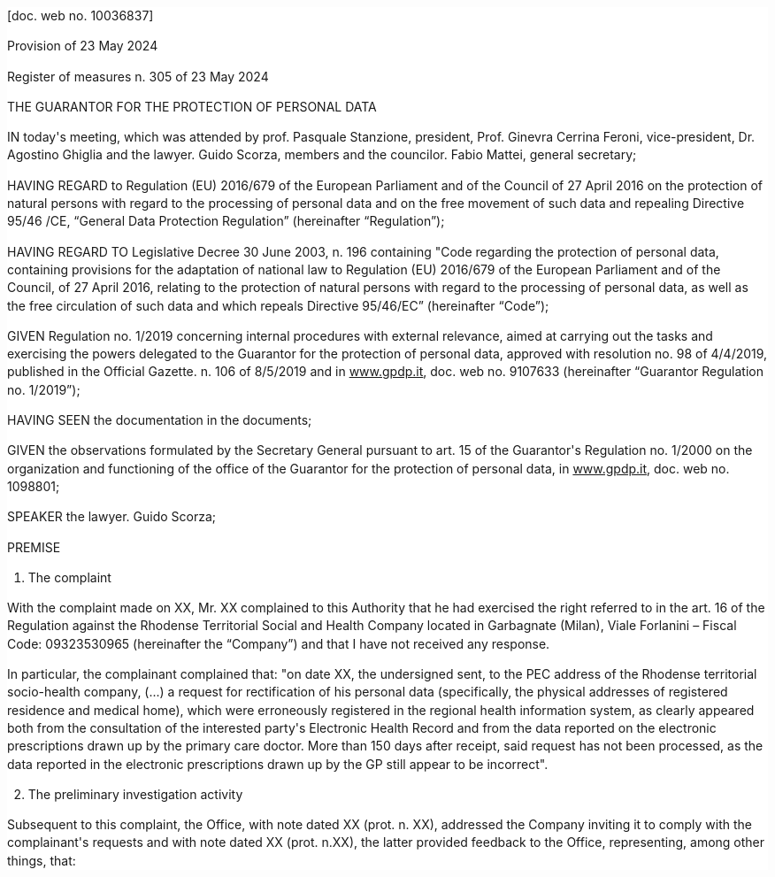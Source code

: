 \[doc. web no. 10036837\]

Provision of 23 May 2024

Register of measures
n. 305 of 23 May 2024

THE GUARANTOR FOR THE PROTECTION OF PERSONAL DATA

IN today's meeting, which was attended by prof. Pasquale Stanzione, president, Prof. Ginevra Cerrina Feroni, vice-president, Dr. Agostino Ghiglia and the lawyer. Guido Scorza, members and the councilor. Fabio Mattei, general secretary;

HAVING REGARD to Regulation (EU) 2016/679 of the European Parliament and of the Council of 27 April 2016 on the protection of natural persons with regard to the processing of personal data and on the free movement of such data and repealing Directive 95/46 /CE, “General Data Protection Regulation” (hereinafter “Regulation”);

HAVING REGARD TO Legislative Decree 30 June 2003, n. 196 containing "Code regarding the protection of personal data, containing provisions for the adaptation of national law to Regulation (EU) 2016/679 of the European Parliament and of the Council, of 27 April 2016, relating to the protection of natural persons with regard to the processing of personal data, as well as the free circulation of such data and which repeals Directive 95/46/EC” (hereinafter “Code”);

GIVEN Regulation no. 1/2019 concerning internal procedures with external relevance, aimed at carrying out the tasks and exercising the powers delegated to the Guarantor for the protection of personal data, approved with resolution no. 98 of 4/4/2019, published in the Official Gazette. n. 106 of 8/5/2019 and in www.gpdp.it, doc. web no. 9107633 (hereinafter “Guarantor Regulation no. 1/2019”);

HAVING SEEN the documentation in the documents;

GIVEN the observations formulated by the Secretary General pursuant to art. 15 of the Guarantor's Regulation no. 1/2000 on the organization and functioning of the office of the Guarantor for the protection of personal data, in www.gpdp.it, doc. web no. 1098801;

SPEAKER the lawyer. Guido Scorza;

PREMISE

1. The complaint

With the complaint made on XX, Mr. XX complained to this Authority that he had exercised the right referred to in the art. 16 of the Regulation against the Rhodense Territorial Social and Health Company located in Garbagnate (Milan), Viale Forlanini – Fiscal Code: 09323530965 (hereinafter the “Company”) and that I have not received any response. 

In particular, the complainant complained that: "on date XX, the undersigned sent, to the PEC address of the Rhodense territorial socio-health company, (...) a request for rectification of his personal data (specifically, the physical addresses of registered residence and medical home), which were erroneously registered in the regional health information system, as clearly appeared both from the consultation of the interested party's Electronic Health Record and from the data reported on the electronic prescriptions drawn up by the primary care doctor. More than 150 days after receipt, said request has not been processed, as the data reported in the electronic prescriptions drawn up by the GP still appear to be incorrect".

2. The preliminary investigation activity

Subsequent to this complaint, the Office, with note dated XX (prot. n. XX), addressed the Company inviting it to comply with the complainant's requests and with note dated XX (prot. n.XX), the latter provided feedback to the Office, representing, among other things, that: 
